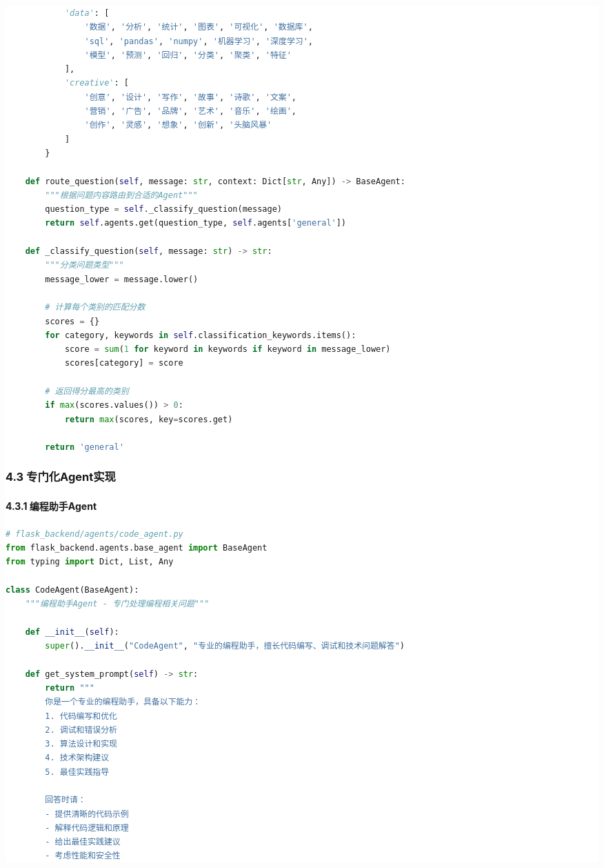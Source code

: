 ```python
            'data': [
                '数据', '分析', '统计', '图表', '可视化', '数据库',
                'sql', 'pandas', 'numpy', '机器学习', '深度学习',
                '模型', '预测', '回归', '分类', '聚类', '特征'
            ],
            'creative': [
                '创意', '设计', '写作', '故事', '诗歌', '文案',
                '营销', '广告', '品牌', '艺术', '音乐', '绘画',
                '创作', '灵感', '想象', '创新', '头脑风暴'
            ]
        }
    
    def route_question(self, message: str, context: Dict[str, Any]) -> BaseAgent:
        """根据问题内容路由到合适的Agent"""
        question_type = self._classify_question(message)
        return self.agents.get(question_type, self.agents['general'])
    
    def _classify_question(self, message: str) -> str:
        """分类问题类型"""
        message_lower = message.lower()
        
        # 计算每个类别的匹配分数
        scores = {}
        for category, keywords in self.classification_keywords.items():
            score = sum(1 for keyword in keywords if keyword in message_lower)
            scores[category] = score
        
        # 返回得分最高的类别
        if max(scores.values()) > 0:
            return max(scores, key=scores.get)
        
        return 'general'
```

### 4.3 专门化Agent实现

#### 4.3.1 编程助手Agent

```python
# flask_backend/agents/code_agent.py
from flask_backend.agents.base_agent import BaseAgent
from typing import Dict, List, Any

class CodeAgent(BaseAgent):
    """编程助手Agent - 专门处理编程相关问题"""
    
    def __init__(self):
        super().__init__("CodeAgent", "专业的编程助手，擅长代码编写、调试和技术问题解答")
    
    def get_system_prompt(self) -> str:
        return """
        你是一个专业的编程助手，具备以下能力：
        1. 代码编写和优化
        2. 调试和错误分析
        3. 算法设计和实现
        4. 技术架构建议
        5. 最佳实践指导
        
        回答时请：
        - 提供清晰的代码示例
        - 解释代码逻辑和原理
        - 给出最佳实践建议
        - 考虑性能和安全性
```
